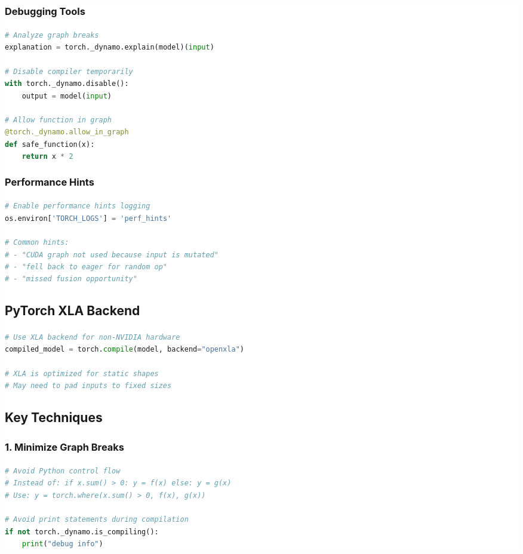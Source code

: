 ### Debugging Tools

```python
# Analyze graph breaks
explanation = torch._dynamo.explain(model)(input)

# Disable compiler temporarily
with torch._dynamo.disable():
    output = model(input)

# Allow function in graph
@torch._dynamo.allow_in_graph
def safe_function(x):
    return x * 2
```

### Performance Hints

```python
# Enable performance hints logging
os.environ['TORCH_LOGS'] = 'perf_hints'

# Common hints:
# - "CUDA graph not used because input is mutated"
# - "fell back to eager for random op"
# - "missed fusion opportunity"
```

## PyTorch XLA Backend

```python
# Use XLA backend for non-NVIDIA hardware
compiled_model = torch.compile(model, backend="openxla")

# XLA is optimized for static shapes
# May need to pad inputs to fixed sizes
```

## Key Techniques

### 1. Minimize Graph Breaks

```python
# Avoid Python control flow
# Instead of: if x.sum() > 0: y = f(x) else: y = g(x)
# Use: y = torch.where(x.sum() > 0, f(x), g(x))

# Avoid print statements during compilation
if not torch._dynamo.is_compiling():
    print("debug info")
```

